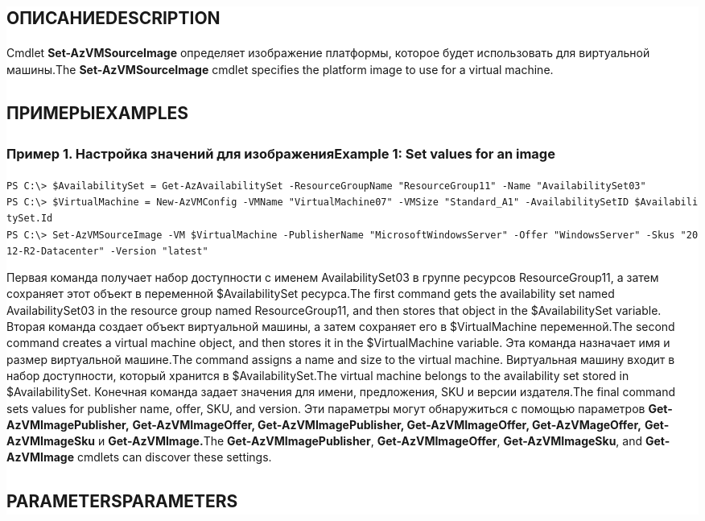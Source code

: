 ## <span data-ttu-id="55fa0-107">ОПИСАНИЕ</span><span class="sxs-lookup"><span data-stu-id="55fa0-107">DESCRIPTION</span></span>
<span data-ttu-id="55fa0-108">Cmdlet **Set-AzVMSourceImage** определяет изображение платформы, которое будет использовать для виртуальной машины.</span><span class="sxs-lookup"><span data-stu-id="55fa0-108">The **Set-AzVMSourceImage** cmdlet specifies the platform image to use for a virtual machine.</span></span>

## <span data-ttu-id="55fa0-109">ПРИМЕРЫ</span><span class="sxs-lookup"><span data-stu-id="55fa0-109">EXAMPLES</span></span>

### <span data-ttu-id="55fa0-110">Пример 1. Настройка значений для изображения</span><span class="sxs-lookup"><span data-stu-id="55fa0-110">Example 1: Set values for an image</span></span>
```
PS C:\> $AvailabilitySet = Get-AzAvailabilitySet -ResourceGroupName "ResourceGroup11" -Name "AvailabilitySet03"
PS C:\> $VirtualMachine = New-AzVMConfig -VMName "VirtualMachine07" -VMSize "Standard_A1" -AvailabilitySetID $AvailabilitySet.Id 
PS C:\> Set-AzVMSourceImage -VM $VirtualMachine -PublisherName "MicrosoftWindowsServer" -Offer "WindowsServer" -Skus "2012-R2-Datacenter" -Version "latest"
```

<span data-ttu-id="55fa0-111">Первая команда получает набор доступности с именем AvailabilitySet03 в группе ресурсов ResourceGroup11, а затем сохраняет этот объект в переменной $AvailabilitySet ресурса.</span><span class="sxs-lookup"><span data-stu-id="55fa0-111">The first command gets the availability set named AvailabilitySet03 in the resource group named ResourceGroup11, and then stores that object in the $AvailabilitySet variable.</span></span>
<span data-ttu-id="55fa0-112">Вторая команда создает объект виртуальной машины, а затем сохраняет его в $VirtualMachine переменной.</span><span class="sxs-lookup"><span data-stu-id="55fa0-112">The second command creates a virtual machine object, and then stores it in the $VirtualMachine variable.</span></span>
<span data-ttu-id="55fa0-113">Эта команда назначает имя и размер виртуальной машине.</span><span class="sxs-lookup"><span data-stu-id="55fa0-113">The command assigns a name and size to the virtual machine.</span></span>
<span data-ttu-id="55fa0-114">Виртуальная машину входит в набор доступности, который хранится в $AvailabilitySet.</span><span class="sxs-lookup"><span data-stu-id="55fa0-114">The virtual machine belongs to the availability set stored in $AvailabilitySet.</span></span>
<span data-ttu-id="55fa0-115">Конечная команда задает значения для имени, предложения, SKU и версии издателя.</span><span class="sxs-lookup"><span data-stu-id="55fa0-115">The final command sets values for publisher name, offer, SKU, and version.</span></span>
<span data-ttu-id="55fa0-116">Эти параметры могут обнаружиться с помощью параметров **Get-AzVMImagePublisher,** **Get-AzVMImageOffer, Get-AzVMImagePublisher, Get-AzVMImageOffer, Get-AzVMageOffer,** **Get-AzVMImageSku** и **Get-AzVMImage.**</span><span class="sxs-lookup"><span data-stu-id="55fa0-116">The **Get-AzVMImagePublisher**, **Get-AzVMImageOffer**, **Get-AzVMImageSku**, and **Get-AzVMImage** cmdlets can discover these settings.</span></span>

## <span data-ttu-id="55fa0-117">PARAMETERS</span><span class="sxs-lookup"><span data-stu-id="55fa0-117">PARAMETERS</span></span>
